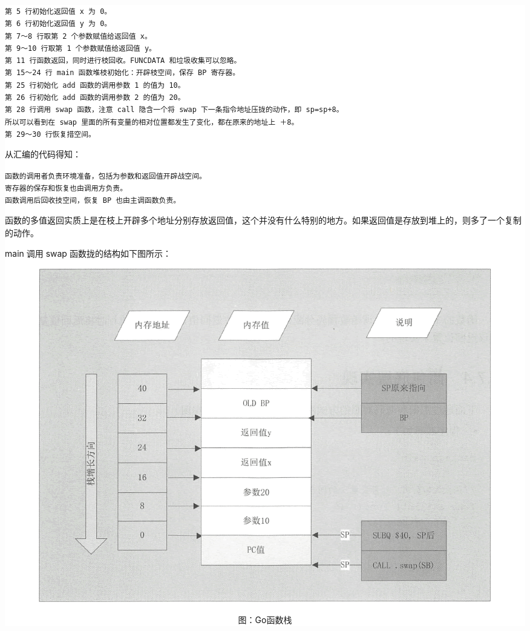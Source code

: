 ```
第 5 行初始化返回值 x 为 0。
第 6 行初始化返回值 y 为 0。
第 7～8 行取第 2 个参数赋值给返回值 x。
第 9～10 行取第 1 个参数赋值给返回值 y。
第 11 行函数返回，同时进行枝回收。FUNCDATA 和垃圾收集可以忽略。
第 15～24 行 main 函数堆枝初始化：开辟枝空间，保存 BP 寄存器。
第 25 行初始化 add 函数的调用参数 1 的值为 10。
第 26 行初始化 add 函数的调用参数 2 的值为 20。
第 28 行调用 swap 函数，注意 call 隐含一个将 swap 下一条指令地址压拢的动作，即 sp=sp+8。
所以可以看到在 swap 里面的所有变量的相对位置都发生了变化，都在原来的地址上 ＋8。
第 29～30 行恢复措空间。
```

从汇编的代码得知：

```
函数的调用者负责环境准备，包括为参数和返回值开辟战空间。
寄存器的保存和恢复也由调用方负责。
函数调用后回收技空间，恢复 BP 也由主调函数负责。
```

函数的多值返回实质上是在枝上开辟多个地址分别存放返回值，这个并没有什么特别的地方。如果返回值是存放到堆上的，则多了一个复制的动作。

main 调用 swap 函数拢的结构如下图所示：

<div align=center> 
    <img src="../../img/4-函数/21-函数的底层实现/Go函数栈.gif"/> 
    <p>图：Go函数栈</p>
</div>
